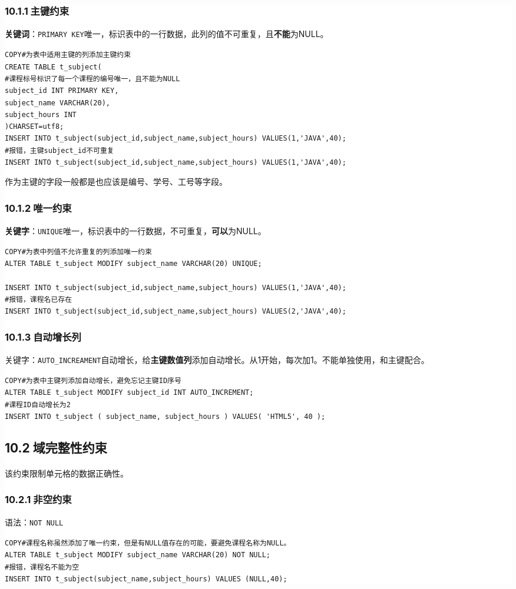 ### 10.1.1 主键约束

**关键词**：`PRIMARY KEY`唯一，标识表中的一行数据，此列的值不可重复，且**不能**为NULL。

```
COPY#为表中适用主键的列添加主键约束
CREATE TABLE t_subject(
#课程标号标识了每一个课程的编号唯一，且不能为NULL
subject_id INT PRIMARY KEY,
subject_name VARCHAR(20),
subject_hours INT
)CHARSET=utf8;
INSERT INTO t_subject(subject_id,subject_name,subject_hours) VALUES(1,'JAVA',40);
#报错，主键subject_id不可重复
INSERT INTO t_subject(subject_id,subject_name,subject_hours) VALUES(1,'JAVA',40);
```

作为主键的字段一般都是也应该是编号、学号、工号等字段。

### 10.1.2 唯一约束

**关键字**：`UNIQUE`唯一，标识表中的一行数据，不可重复，**可以**为NULL。

```
COPY#为表中列值不允许重复的列添加唯一约束
ALTER TABLE t_subject MODIFY subject_name VARCHAR(20) UNIQUE;

INSERT INTO t_subject(subject_id,subject_name,subject_hours) VALUES(1,'JAVA',40);
#报错，课程名已存在
INSERT INTO t_subject(subject_id,subject_name,subject_hours) VALUES(2,'JAVA',40);
```

### 10.1.3 自动增长列

关键字：`AUTO_INCREAMENT`自动增长，给**主键数值列**添加自动增长。从1开始，每次加1。不能单独使用，和主键配合。

```
COPY#为表中主键列添加自动增长，避免忘记主键ID序号
ALTER TABLE t_subject MODIFY subject_id INT AUTO_INCREMENT;
#课程ID自动增长为2
INSERT INTO t_subject ( subject_name, subject_hours ) VALUES( 'HTML5', 40 );
```

## 10.2 域完整性约束

该约束限制单元格的数据正确性。

### 10.2.1 非空约束

语法：`NOT NULL`

```
COPY#课程名称虽然添加了唯一约束，但是有NULL值存在的可能，要避免课程名称为NULL。
ALTER TABLE t_subject MODIFY subject_name VARCHAR(20) NOT NULL;
#报错，课程名不能为空
INSERT INTO t_subject(subject_name,subject_hours) VALUES (NULL,40);
```
